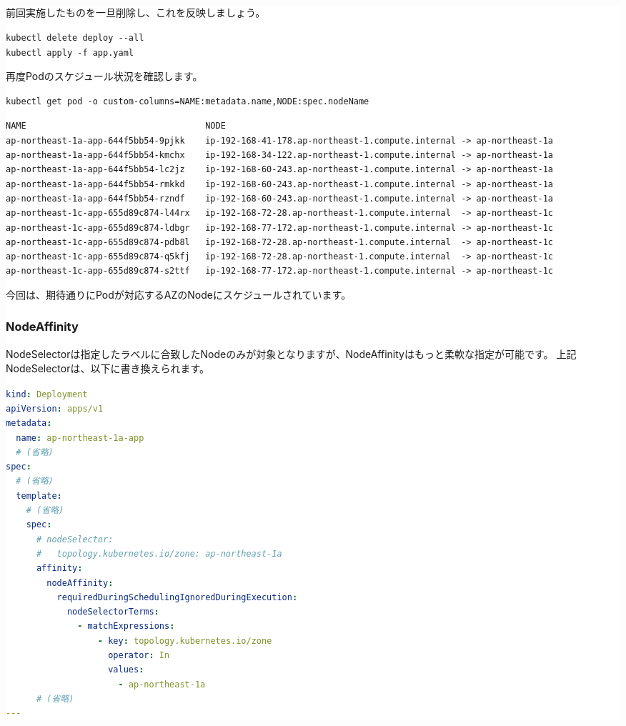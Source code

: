 前回実施したものを一旦削除し、これを反映しましょう。

```shell
kubectl delete deploy --all
kubectl apply -f app.yaml
```

再度Podのスケジュール状況を確認します。

```shell
kubectl get pod -o custom-columns=NAME:metadata.name,NODE:spec.nodeName
```
```
NAME                                   NODE
ap-northeast-1a-app-644f5bb54-9pjkk    ip-192-168-41-178.ap-northeast-1.compute.internal -> ap-northeast-1a
ap-northeast-1a-app-644f5bb54-kmchx    ip-192-168-34-122.ap-northeast-1.compute.internal -> ap-northeast-1a
ap-northeast-1a-app-644f5bb54-lc2jz    ip-192-168-60-243.ap-northeast-1.compute.internal -> ap-northeast-1a
ap-northeast-1a-app-644f5bb54-rmkkd    ip-192-168-60-243.ap-northeast-1.compute.internal -> ap-northeast-1a
ap-northeast-1a-app-644f5bb54-rzndf    ip-192-168-60-243.ap-northeast-1.compute.internal -> ap-northeast-1a
ap-northeast-1c-app-655d89c874-l44rx   ip-192-168-72-28.ap-northeast-1.compute.internal  -> ap-northeast-1c
ap-northeast-1c-app-655d89c874-ldbgr   ip-192-168-77-172.ap-northeast-1.compute.internal -> ap-northeast-1c
ap-northeast-1c-app-655d89c874-pdb8l   ip-192-168-72-28.ap-northeast-1.compute.internal  -> ap-northeast-1c
ap-northeast-1c-app-655d89c874-q5kfj   ip-192-168-72-28.ap-northeast-1.compute.internal  -> ap-northeast-1c
ap-northeast-1c-app-655d89c874-s2ttf   ip-192-168-77-172.ap-northeast-1.compute.internal -> ap-northeast-1c
```

今回は、期待通りにPodが対応するAZのNodeにスケジュールされています。

### NodeAffinity

NodeSelectorは指定したラベルに合致したNodeのみが対象となりますが、NodeAffinityはもっと柔軟な指定が可能です。
上記NodeSelectorは、以下に書き換えられます。

```yaml
kind: Deployment
apiVersion: apps/v1
metadata:
  name: ap-northeast-1a-app
  # (省略)
spec:
  # (省略)
  template:
    # (省略)
    spec:
      # nodeSelector:
      #   topology.kubernetes.io/zone: ap-northeast-1a
      affinity:
        nodeAffinity:
          requiredDuringSchedulingIgnoredDuringExecution:
            nodeSelectorTerms:
              - matchExpressions:
                  - key: topology.kubernetes.io/zone
                    operator: In
                    values:
                      - ap-northeast-1a
      # (省略)
---
```